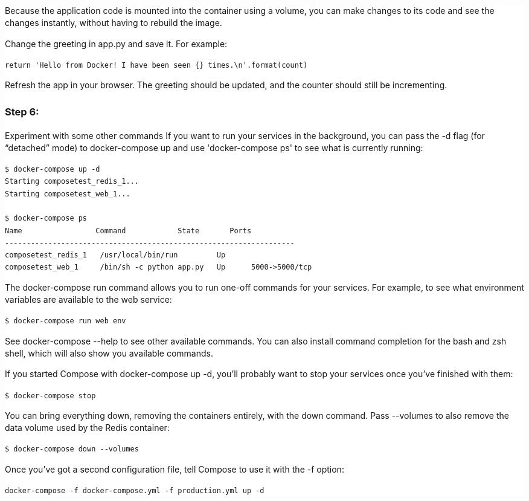 Because the application code is mounted into the container using a volume, you can make changes to its code and see the changes instantly, without having to rebuild the image.

Change the greeting in app.py and save it. For example:

```
return 'Hello from Docker! I have been seen {} times.\n'.format(count)
```

Refresh the app in your browser. The greeting should be updated, and the counter should still be incrementing.

### Step 6: 

Experiment with some other commands
If you want to run your services in the background, you can pass the -d flag (for “detached” mode) to docker-compose up and use 'docker-compose ps' to see what is currently running:
```
$ docker-compose up -d
Starting composetest_redis_1...
Starting composetest_web_1...

$ docker-compose ps
Name                 Command            State       Ports
-------------------------------------------------------------------
composetest_redis_1   /usr/local/bin/run         Up
composetest_web_1     /bin/sh -c python app.py   Up      5000->5000/tcp
```
The docker-compose run command allows you to run one-off commands for your services. For example, to see what environment variables are available to the web service:
```
$ docker-compose run web env
```
See docker-compose --help to see other available commands. You can also install command completion for the bash and zsh shell, which will also show you available commands.

If you started Compose with docker-compose up -d, you’ll probably want to stop your services once you’ve finished with them:
```
$ docker-compose stop
```
You can bring everything down, removing the containers entirely, with the down command. Pass --volumes to also remove the data volume used by the Redis container:
```
$ docker-compose down --volumes
```

Once you’ve got a second configuration file, tell Compose to use it with the -f option:

`docker-compose -f docker-compose.yml -f production.yml up -d`
